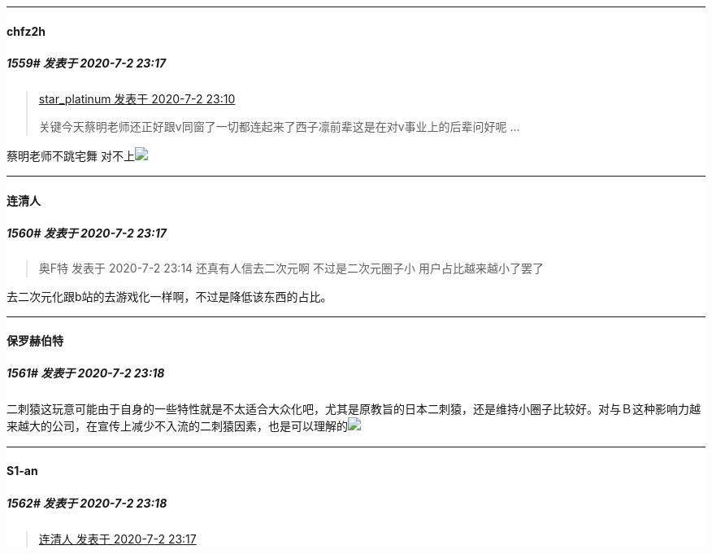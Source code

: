 





-----

####  chfz2h  
##### 1559#       发表于 2020-7-2 23:17



<blockquote><a href="httphttps://bbs.saraba1st.com/2b/forum.php?mod=redirect&amp;goto=findpost&amp;pid=48042476&amp;ptid=1945207" target="_blank">star_platinum 发表于 2020-7-2 23:10</a>

关键今天蔡明老师还正好跟v同窗了一切都连起来了西子凛前辈这是在对v事业上的后辈问好呢 ...</blockquote>
蔡明老师不跳宅舞 对不上<img src="https://static.saraba1st.com/image/smiley/face2017/245.png" referrerpolicy="no-referrer">







-----

####  连清人  
##### 1560#       发表于 2020-7-2 23:17



<blockquote>奥F特 发表于 2020-7-2 23:14
还真有人信去二次元啊 不过是二次元圈子小 用户占比越来越小了罢了</blockquote>
去二次元化跟b站的去游戏化一样啊，不过是降低该东西的占比。







-----

####  保罗赫伯特  
##### 1561#       发表于 2020-7-2 23:18




二刺猿这玩意可能由于自身的一些特性就是不太适合大众化吧，尤其是原教旨的日本二刺猿，还是维持小圈子比较好。对与Ｂ这种影响力越来越大的公司，在宣传上减少不入流的二刺猿因素，也是可以理解的<img src="https://static.saraba1st.com/image/smiley/face2017/067.png" referrerpolicy="no-referrer">







-----

####  S1-an  
##### 1562#       发表于 2020-7-2 23:18



<blockquote><a href="httphttps://bbs.saraba1st.com/2b/forum.php?mod=redirect&amp;goto=findpost&amp;pid=48042525&amp;ptid=1945207" target="_blank">连清人 发表于 2020-7-2 23:17</a>
